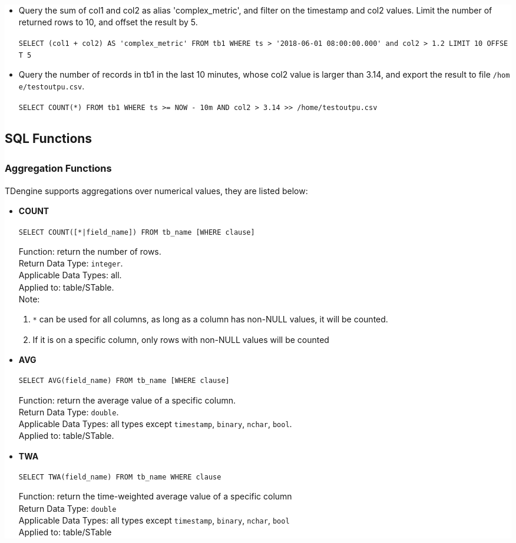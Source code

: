 
- Query the sum of col1 and col2 as alias 'complex_metric', and filter on the timestamp and col2 values. Limit the number of returned rows to 10, and offset the result by 5.
    ```mysql
    SELECT (col1 + col2) AS 'complex_metric' FROM tb1 WHERE ts > '2018-06-01 08:00:00.000' and col2 > 1.2 LIMIT 10 OFFSET 5
    ```


- Query the number of records in tb1 in the last 10 minutes, whose col2 value is larger than 3.14, and export the result to file `/home/testoutpu.csv`.
    ```mysql
    SELECT COUNT(*) FROM tb1 WHERE ts >= NOW - 10m AND col2 > 3.14 >> /home/testoutpu.csv
    ```

## SQL Functions

### Aggregation Functions

TDengine supports aggregations over numerical values, they are listed below:

- **COUNT**

    ```mysql
    SELECT COUNT([*|field_name]) FROM tb_name [WHERE clause]
    ```
    Function: return the number of rows.  
    Return Data Type: `integer`.  
    Applicable Data Types: all.  
    Applied to: table/STable.  
    Note: 
    
    1) `*` can be used for all columns, as long as a column has non-NULL values, it will be counted.
    
    2) If it is on a specific column, only rows with non-NULL values will be counted 


- **AVG**
  
    ```mysql
    SELECT AVG(field_name) FROM tb_name [WHERE clause]
    ```
    Function: return the average value of a specific column.  
    Return Data Type: `double`.  
    Applicable Data Types: all types except `timestamp`, `binary`, `nchar`, `bool`.  
    Applied to: table/STable. 


- **TWA**
  
    ```mysql
    SELECT TWA(field_name) FROM tb_name WHERE clause
    ```
    Function: return the time-weighted average value of a specific column  
    Return Data Type: `double`  
    Applicable Data Types: all types except `timestamp`, `binary`, `nchar`, `bool`  
    Applied to: table/STable
